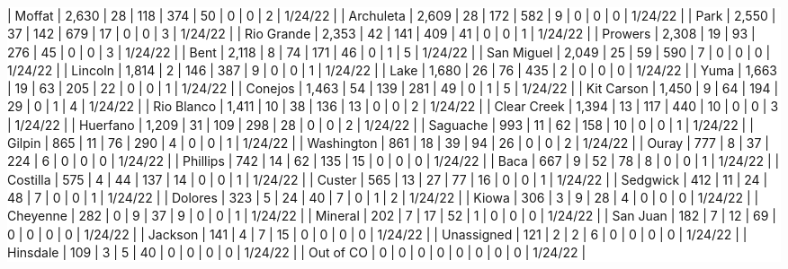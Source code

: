 | Moffat      | 2,630     | 28      | 118     | 374      | 50     | 0       | 0       | 2        | 1/24/22     |
| Archuleta   | 2,609     | 28      | 172     | 582      | 9      | 0       | 0       | 0        | 1/24/22     |
| Park        | 2,550     | 37      | 142     | 679      | 17     | 0       | 0       | 3        | 1/24/22     |
| Rio Grande  | 2,353     | 42      | 141     | 409      | 41     | 0       | 0       | 1        | 1/24/22     |
| Prowers     | 2,308     | 19      | 93      | 276      | 45     | 0       | 0       | 3        | 1/24/22     |
| Bent        | 2,118     | 8       | 74      | 171      | 46     | 0       | 1       | 5        | 1/24/22     |
| San Miguel  | 2,049     | 25      | 59      | 590      | 7      | 0       | 0       | 0        | 1/24/22     |
| Lincoln     | 1,814     | 2       | 146     | 387      | 9      | 0       | 0       | 1        | 1/24/22     |
| Lake        | 1,680     | 26      | 76      | 435      | 2      | 0       | 0       | 0        | 1/24/22     |
| Yuma        | 1,663     | 19      | 63      | 205      | 22     | 0       | 0       | 1        | 1/24/22     |
| Conejos     | 1,463     | 54      | 139     | 281      | 49     | 0       | 1       | 5        | 1/24/22     |
| Kit Carson  | 1,450     | 9       | 64      | 194      | 29     | 0       | 1       | 4        | 1/24/22     |
| Rio Blanco  | 1,411     | 10      | 38      | 136      | 13     | 0       | 0       | 2        | 1/24/22     |
| Clear Creek | 1,394     | 13      | 117     | 440      | 10     | 0       | 0       | 3        | 1/24/22     |
| Huerfano    | 1,209     | 31      | 109     | 298      | 28     | 0       | 0       | 2        | 1/24/22     |
| Saguache    | 993       | 11      | 62      | 158      | 10     | 0       | 0       | 1        | 1/24/22     |
| Gilpin      | 865       | 11      | 76      | 290      | 4      | 0       | 0       | 1        | 1/24/22     |
| Washington  | 861       | 18      | 39      | 94       | 26     | 0       | 0       | 2        | 1/24/22     |
| Ouray       | 777       | 8       | 37      | 224      | 6      | 0       | 0       | 0        | 1/24/22     |
| Phillips    | 742       | 14      | 62      | 135      | 15     | 0       | 0       | 0        | 1/24/22     |
| Baca        | 667       | 9       | 52      | 78       | 8      | 0       | 0       | 1        | 1/24/22     |
| Costilla    | 575       | 4       | 44      | 137      | 14     | 0       | 0       | 1        | 1/24/22     |
| Custer      | 565       | 13      | 27      | 77       | 16     | 0       | 0       | 1        | 1/24/22     |
| Sedgwick    | 412       | 11      | 24      | 48       | 7      | 0       | 0       | 1        | 1/24/22     |
| Dolores     | 323       | 5       | 24      | 40       | 7      | 0       | 1       | 2        | 1/24/22     |
| Kiowa       | 306       | 3       | 9       | 28       | 4      | 0       | 0       | 0        | 1/24/22     |
| Cheyenne    | 282       | 0       | 9       | 37       | 9      | 0       | 0       | 1        | 1/24/22     |
| Mineral     | 202       | 7       | 17      | 52       | 1      | 0       | 0       | 0        | 1/24/22     |
| San Juan    | 182       | 7       | 12      | 69       | 0      | 0       | 0       | 0        | 1/24/22     |
| Jackson     | 141       | 4       | 7       | 15       | 0      | 0       | 0       | 0        | 1/24/22     |
| Unassigned  | 121       | 2       | 2       | 6        | 0      | 0       | 0       | 0        | 1/24/22     |
| Hinsdale    | 109       | 3       | 5       | 40       | 0      | 0       | 0       | 0        | 1/24/22     |
| Out of CO   | 0         | 0       | 0       | 0        | 0      | 0       | 0       | 0        | 1/24/22     |
